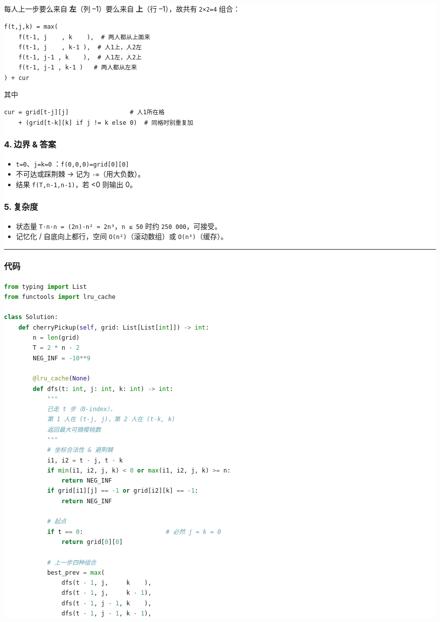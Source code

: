 每人上一步要么来自 **左**（列 –1）要么来自 **上**（行 –1），故共有 `2×2=4` 组合：

```text
f(t,j,k) = max(
    f(t-1, j    , k    ),  # 两人都从上面来
    f(t-1, j    , k-1 ),  # 人1上，人2左
    f(t-1, j-1 , k    ),  # 人1左，人2上
    f(t-1, j-1 , k-1 )   # 两人都从左来
) + cur
```

其中

```
cur = grid[t-j][j]                 # 人1所在格
    + (grid[t-k][k] if j != k else 0)  # 同格时别重复加
```

### 4. 边界 & 答案

- `t=0`、`j=k=0` ：`f(0,0,0)=grid[0][0]`
- 不可达或踩荆棘 → 记为 `-∞`（用大负数）。
- 结果 `f(T,n-1,n-1)`，若 <0 则输出 0。

### 5. 复杂度

- 状态量 `T·n·n = (2n)·n² ≈ 2n³`，`n ≤ 50` 时约 `250 000`，可接受。
- 记忆化 / 自底向上都行，空间 `O(n²)`（滚动数组）或 `O(n³)`（缓存）。

------

### **代码**

```python
from typing import List
from functools import lru_cache

class Solution:
    def cherryPickup(self, grid: List[List[int]]) -> int:
        n = len(grid)
        T = 2 * n - 2
        NEG_INF = -10**9

        @lru_cache(None)
        def dfs(t: int, j: int, k: int) -> int:
            """
            已走 t 步（0-index），
            第 1 人在 (t-j, j)，第 2 人在 (t-k, k)
            返回最大可摘樱桃数
            """
            # 坐标合法性 & 避荆棘
            i1, i2 = t - j, t - k
            if min(i1, i2, j, k) < 0 or max(i1, i2, j, k) >= n:
                return NEG_INF
            if grid[i1][j] == -1 or grid[i2][k] == -1:
                return NEG_INF

            # 起点
            if t == 0:                       # 必然 j = k = 0
                return grid[0][0]

            # 上一步四种组合
            best_prev = max(
                dfs(t - 1, j,     k    ),
                dfs(t - 1, j,     k - 1),
                dfs(t - 1, j - 1, k    ),
                dfs(t - 1, j - 1, k - 1),
```